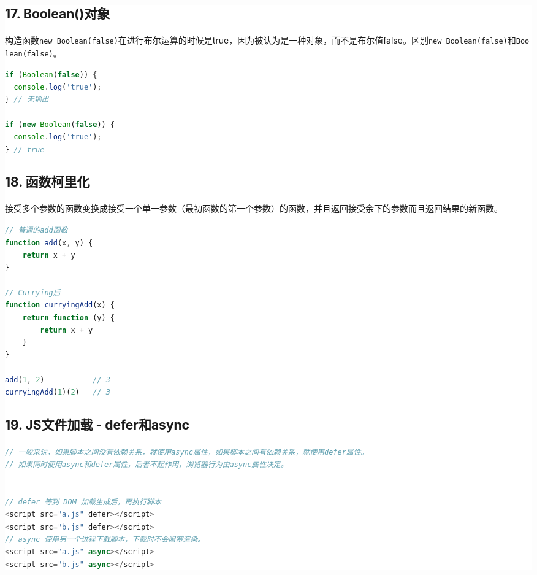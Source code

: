 ## 17. Boolean()对象

构造函数`new Boolean(false)`在进行布尔运算的时候是true，因为被认为是一种对象，而不是布尔值false。区别`new Boolean(false)`和`Boolean(false)`。

```javascript
if (Boolean(false)) {
  console.log('true');
} // 无输出

if (new Boolean(false)) {
  console.log('true');
} // true
```

## 18. 函数柯里化

接受多个参数的函数变换成接受一个单一参数（最初函数的第一个参数）的函数，并且返回接受余下的参数而且返回结果的新函数。

```javascript
// 普通的add函数
function add(x, y) {
    return x + y
}

// Currying后
function curryingAdd(x) {
    return function (y) {
        return x + y
    }
}

add(1, 2)           // 3
curryingAdd(1)(2)   // 3
```

## 19. JS文件加载 - defer和async

```javascript
// 一般来说，如果脚本之间没有依赖关系，就使用async属性，如果脚本之间有依赖关系，就使用defer属性。
// 如果同时使用async和defer属性，后者不起作用，浏览器行为由async属性决定。


// defer 等到 DOM 加载生成后，再执行脚本
<script src="a.js" defer></script>
<script src="b.js" defer></script>
// async 使用另一个进程下载脚本，下载时不会阻塞渲染。
<script src="a.js" async></script>
<script src="b.js" async></script>
```

